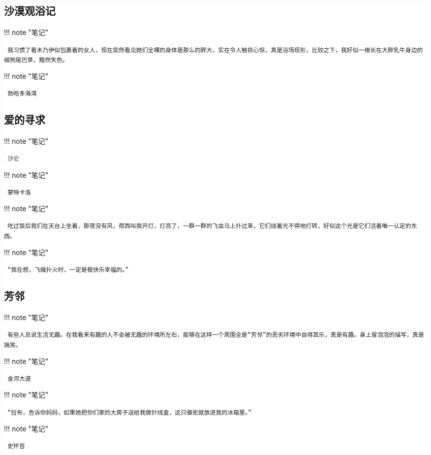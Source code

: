 


## 沙漠观浴记




!!! note "笔记"

	 我习惯了看木乃伊似包裹着的女人，现在突然看见她们全裸的身体是那么的胖大，实在令人触目心惊，真是浴场现形，比较之下，我好似一根长在大胖乳牛身边的细狗尾巴草，黯然失色。 


!!! note "笔记"

	 勃哈多海湾 


## 爱的寻求




!!! note "笔记"

	 沙仑 


!!! note "笔记"

	 蒙特卡洛 


!!! note "笔记"

	 吃过饭后我们在天台上坐着，那夜没有风，荷西叫我开灯，灯亮了，一群一群的飞虫马上扑过来，它们绕着光不停地打转，好似这个光是它们活着唯一认定的东西。 


!!! note "笔记"

	 “我在想，飞蛾扑火时，一定是极快乐幸福的。” 


## 芳邻




!!! note "笔记"

	 有些人总说生活无趣。在我看来有趣的人不会被无趣的环境所左右，能够在这样一个周围全是“芳邻”的恶劣环境中自得其乐，真是有趣。身上冒泡泡的描写，真是搞笑。 


!!! note "笔记"

	 金河大道 


!!! note "笔记"

	 “拉布，告诉你妈妈，如果她把你们家的大房子送给我做针线盒，这只骆驼就放进我的冰箱里。” 


!!! note "笔记"

	 史怀哲 

